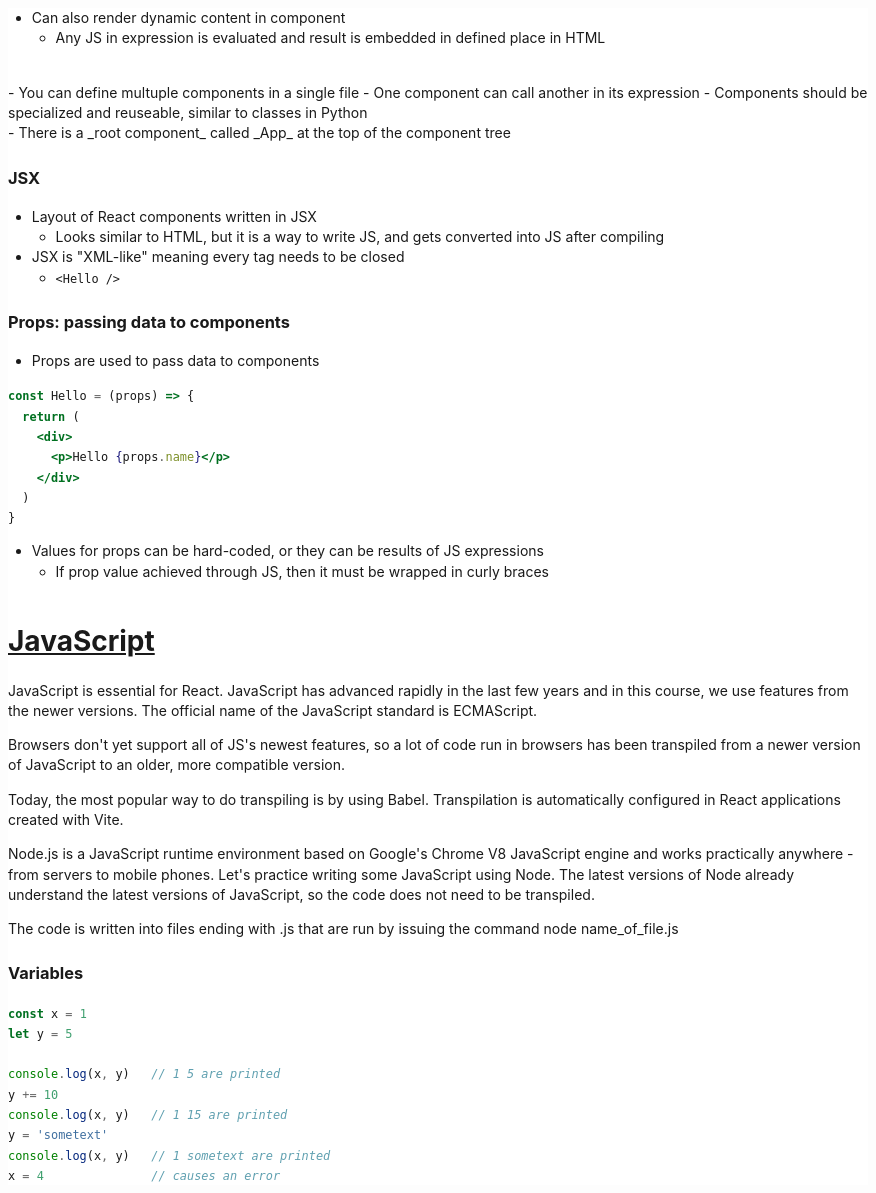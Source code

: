 
- Can also render dynamic content in component
  - Any JS in expression is evaluated and result is embedded in defined place in HTML
<br>
- You can define multuple components in a single file
  - One component can call another in its expression
  - Components should be specialized and reuseable, similar to classes in Python
<br> 
- There is a _root component_ called _App_ at the top of the component tree  

### JSX
- Layout of React components written in JSX 
  - Looks similar to HTML, but it is a way to write JS, and gets converted into JS after compiling
- JSX is "XML-like" meaning every tag needs to be closed
  - ```<Hello />```

### Props: passing data to components
- Props are used to pass data to components

```jsx
const Hello = (props) => {
  return (
    <div>
      <p>Hello {props.name}</p>
    </div>
  )
}
```

- Values for props can be hard-coded, or they can be results of JS expressions
  - If prop value achieved through JS, then it must be wrapped in curly braces

# [JavaScript](https://fullstackopen.com/en/part1/java_script)

JavaScript is essential for React. JavaScript has advanced rapidly in the last few years and in this course, we use features from the newer versions. The official name of the JavaScript standard is ECMAScript. 

Browsers don't yet support all of JS's newest features, so a lot of code run in browsers has been transpiled from a newer version of JavaScript to an older, more compatible version.

Today, the most popular way to do transpiling is by using Babel. Transpilation is automatically configured in React applications created with Vite. 

Node.js is a JavaScript runtime environment based on Google's Chrome V8 JavaScript engine and works practically anywhere - from servers to mobile phones. Let's practice writing some JavaScript using Node. The latest versions of Node already understand the latest versions of JavaScript, so the code does not need to be transpiled.

The code is written into files ending with .js that are run by issuing the command node name_of_file.js

### Variables 
```js
const x = 1
let y = 5

console.log(x, y)   // 1 5 are printed
y += 10
console.log(x, y)   // 1 15 are printed
y = 'sometext'
console.log(x, y)   // 1 sometext are printed
x = 4               // causes an error
```
